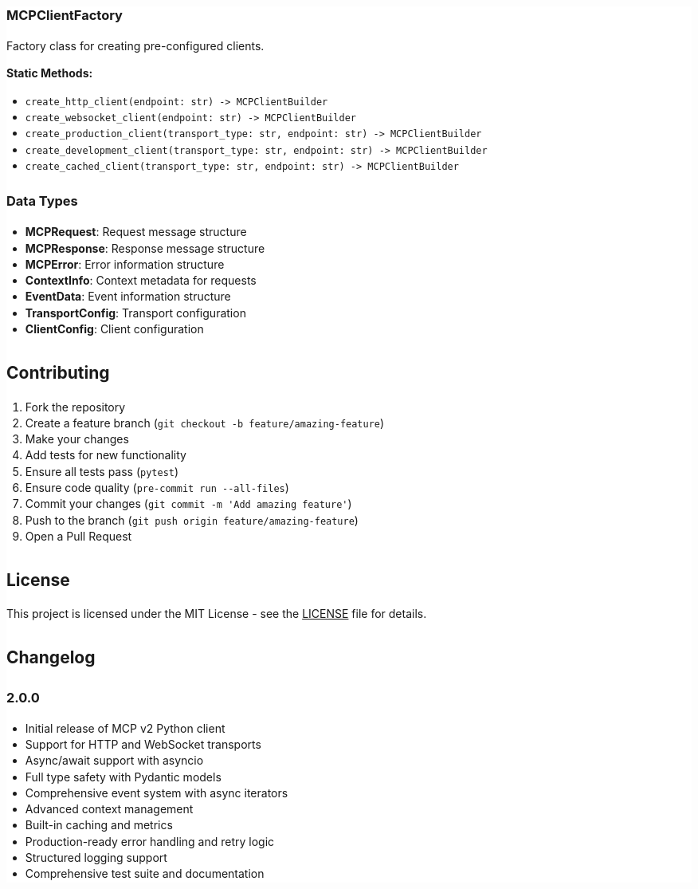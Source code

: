 ### MCPClientFactory

Factory class for creating pre-configured clients.

**Static Methods:**

- `create_http_client(endpoint: str) -> MCPClientBuilder`
- `create_websocket_client(endpoint: str) -> MCPClientBuilder`
- `create_production_client(transport_type: str, endpoint: str) -> MCPClientBuilder`
- `create_development_client(transport_type: str, endpoint: str) -> MCPClientBuilder`
- `create_cached_client(transport_type: str, endpoint: str) -> MCPClientBuilder`

### Data Types

- **MCPRequest**: Request message structure
- **MCPResponse**: Response message structure  
- **MCPError**: Error information structure
- **ContextInfo**: Context metadata for requests
- **EventData**: Event information structure
- **TransportConfig**: Transport configuration
- **ClientConfig**: Client configuration

## Contributing

1. Fork the repository
2. Create a feature branch (`git checkout -b feature/amazing-feature`)
3. Make your changes
4. Add tests for new functionality
5. Ensure all tests pass (`pytest`)
6. Ensure code quality (`pre-commit run --all-files`)
7. Commit your changes (`git commit -m 'Add amazing feature'`)
8. Push to the branch (`git push origin feature/amazing-feature`)
9. Open a Pull Request

## License

This project is licensed under the MIT License - see the [LICENSE](LICENSE) file for details.

## Changelog

### 2.0.0

- Initial release of MCP v2 Python client
- Support for HTTP and WebSocket transports
- Async/await support with asyncio
- Full type safety with Pydantic models
- Comprehensive event system with async iterators
- Advanced context management
- Built-in caching and metrics
- Production-ready error handling and retry logic
- Structured logging support
- Comprehensive test suite and documentation
